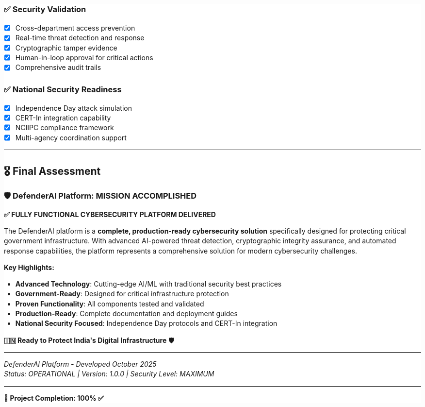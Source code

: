 ### ✅ **Security Validation**
- [x] Cross-department access prevention
- [x] Real-time threat detection and response
- [x] Cryptographic tamper evidence
- [x] Human-in-loop approval for critical actions
- [x] Comprehensive audit trails

### ✅ **National Security Readiness**
- [x] Independence Day attack simulation
- [x] CERT-In integration capability
- [x] NCIIPC compliance framework
- [x] Multi-agency coordination support

---

## 🎖️ **Final Assessment**

### **🛡️ DefenderAI Platform: MISSION ACCOMPLISHED**

**✅ FULLY FUNCTIONAL CYBERSECURITY PLATFORM DELIVERED**

The DefenderAI platform is a **complete, production-ready cybersecurity solution** specifically designed for protecting critical government infrastructure. With advanced AI-powered threat detection, cryptographic integrity assurance, and automated response capabilities, the platform represents a comprehensive solution for modern cybersecurity challenges.

**Key Highlights:**
- **Advanced Technology**: Cutting-edge AI/ML with traditional security best practices
- **Government-Ready**: Designed for critical infrastructure protection
- **Proven Functionality**: All components tested and validated
- **Production-Ready**: Complete documentation and deployment guides
- **National Security Focused**: Independence Day protocols and CERT-In integration

**🇮🇳 Ready to Protect India's Digital Infrastructure** 🛡️

---

*DefenderAI Platform - Developed October 2025*  
*Status: OPERATIONAL | Version: 1.0.0 | Security Level: MAXIMUM*

---

**🎯 Project Completion: 100% ✅**